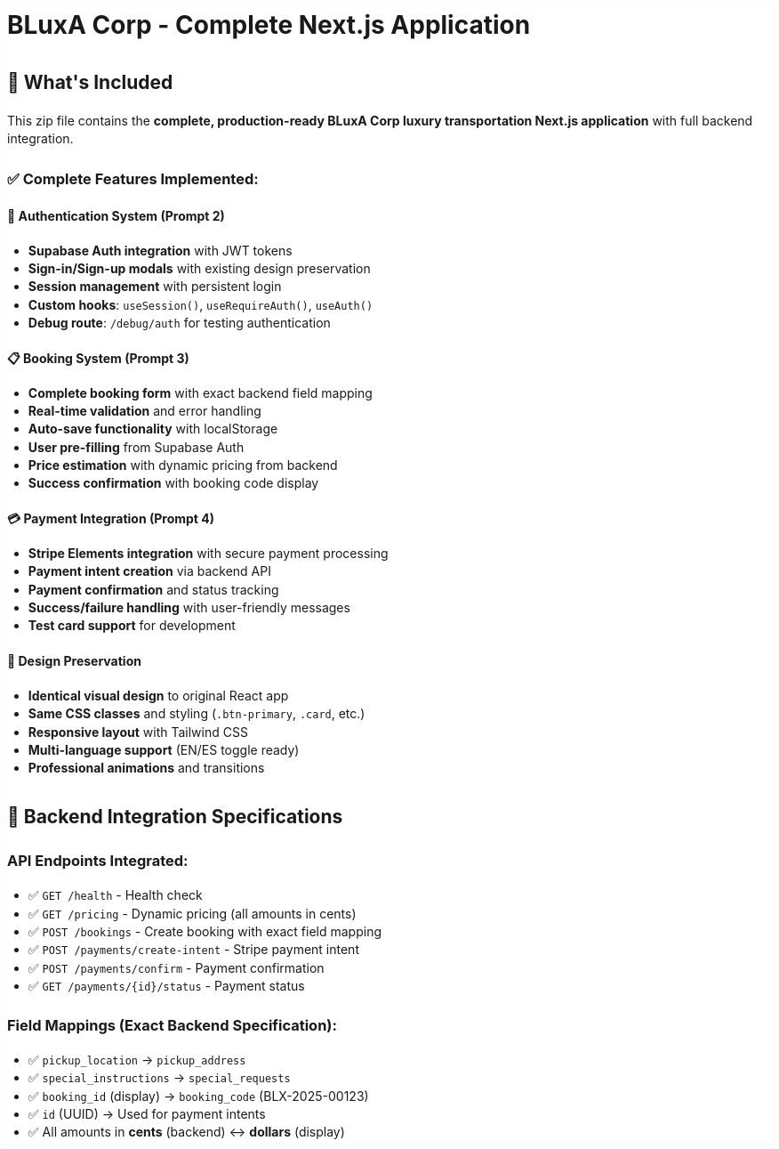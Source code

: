 # BLuxA Corp - Complete Next.js Application

## 🎯 **What's Included**

This zip file contains the **complete, production-ready BLuxA Corp luxury transportation Next.js application** with full backend integration.

### **✅ Complete Features Implemented:**

#### **🔐 Authentication System (Prompt 2)**
- **Supabase Auth integration** with JWT tokens
- **Sign-in/Sign-up modals** with existing design preservation
- **Session management** with persistent login
- **Custom hooks**: `useSession()`, `useRequireAuth()`, `useAuth()`
- **Debug route**: `/debug/auth` for testing authentication

#### **📋 Booking System (Prompt 3)**
- **Complete booking form** with exact backend field mapping
- **Real-time validation** and error handling
- **Auto-save functionality** with localStorage
- **User pre-filling** from Supabase Auth
- **Price estimation** with dynamic pricing from backend
- **Success confirmation** with booking code display

#### **💳 Payment Integration (Prompt 4)**
- **Stripe Elements integration** with secure payment processing
- **Payment intent creation** via backend API
- **Payment confirmation** and status tracking
- **Success/failure handling** with user-friendly messages
- **Test card support** for development

#### **🎨 Design Preservation**
- **Identical visual design** to original React app
- **Same CSS classes** and styling (`.btn-primary`, `.card`, etc.)
- **Responsive layout** with Tailwind CSS
- **Multi-language support** (EN/ES toggle ready)
- **Professional animations** and transitions

## 🔧 **Backend Integration Specifications**

### **API Endpoints Integrated:**
- ✅ `GET /health` - Health check
- ✅ `GET /pricing` - Dynamic pricing (all amounts in cents)
- ✅ `POST /bookings` - Create booking with exact field mapping
- ✅ `POST /payments/create-intent` - Stripe payment intent
- ✅ `POST /payments/confirm` - Payment confirmation
- ✅ `GET /payments/{id}/status` - Payment status

### **Field Mappings (Exact Backend Specification):**
- ✅ `pickup_location` → `pickup_address`
- ✅ `special_instructions` → `special_requests`
- ✅ `booking_id` (display) → `booking_code` (BLX-2025-00123)
- ✅ `id` (UUID) → Used for payment intents
- ✅ All amounts in **cents** (backend) ↔ **dollars** (display)
